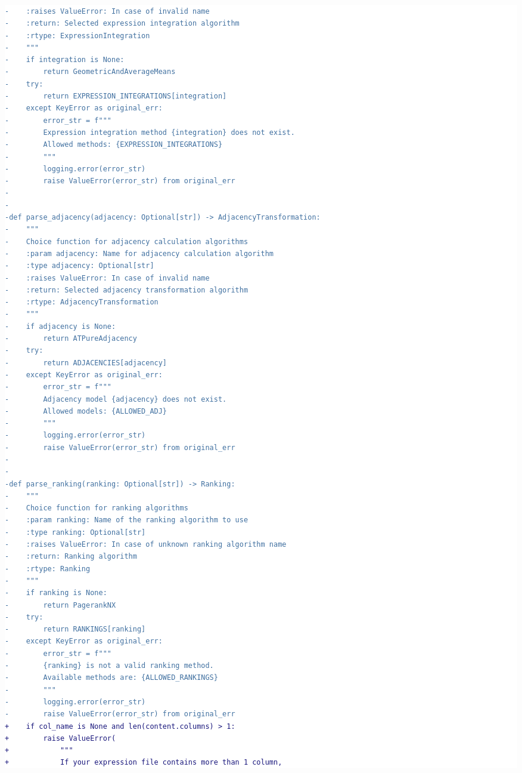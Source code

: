 ```diff
-    :raises ValueError: In case of invalid name
-    :return: Selected expression integration algorithm
-    :rtype: ExpressionIntegration
-    """
-    if integration is None:
-        return GeometricAndAverageMeans
-    try:
-        return EXPRESSION_INTEGRATIONS[integration]
-    except KeyError as original_err:
-        error_str = f"""
-        Expression integration method {integration} does not exist. 
-        Allowed methods: {EXPRESSION_INTEGRATIONS}
-        """
-        logging.error(error_str)
-        raise ValueError(error_str) from original_err
-
-
-def parse_adjacency(adjacency: Optional[str]) -> AdjacencyTransformation:
-    """
-    Choice function for adjacency calculation algorithms
-    :param adjacency: Name for adjacency calculation algorithm
-    :type adjacency: Optional[str]
-    :raises ValueError: In case of invalid name
-    :return: Selected adjacency transformation algorithm
-    :rtype: AdjacencyTransformation
-    """
-    if adjacency is None:
-        return ATPureAdjacency
-    try:
-        return ADJACENCIES[adjacency]
-    except KeyError as original_err:
-        error_str = f"""
-        Adjacency model {adjacency} does not exist. 
-        Allowed models: {ALLOWED_ADJ}
-        """
-        logging.error(error_str)
-        raise ValueError(error_str) from original_err
-
-
-def parse_ranking(ranking: Optional[str]) -> Ranking:
-    """
-    Choice function for ranking algorithms
-    :param ranking: Name of the ranking algorithm to use
-    :type ranking: Optional[str]
-    :raises ValueError: In case of unknown ranking algorithm name
-    :return: Ranking algorithm
-    :rtype: Ranking
-    """
-    if ranking is None:
-        return PagerankNX
-    try:
-        return RANKINGS[ranking]
-    except KeyError as original_err:
-        error_str = f"""
-        {ranking} is not a valid ranking method. 
-        Available methods are: {ALLOWED_RANKINGS}
-        """
-        logging.error(error_str)
-        raise ValueError(error_str) from original_err
+    if col_name is None and len(content.columns) > 1:
+        raise ValueError(
+            """
+            If your expression file contains more than 1 column, 
```